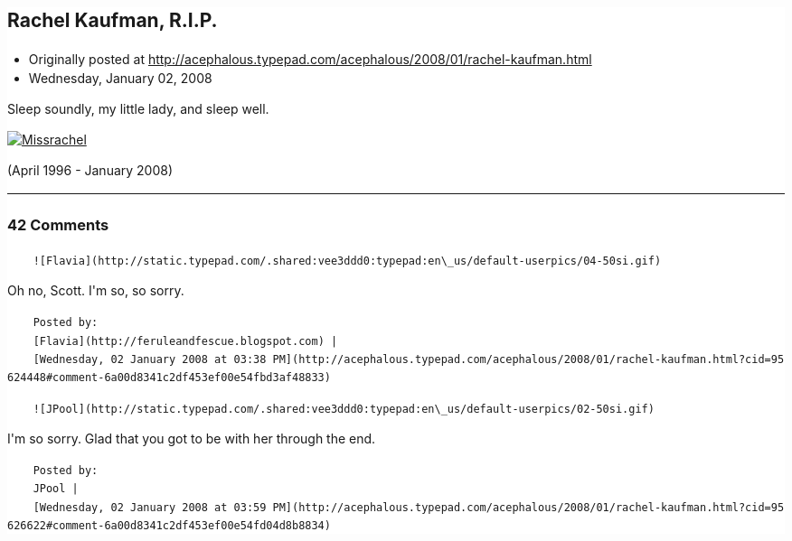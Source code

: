 ## Rachel Kaufman, R.I.P.

 * Originally posted at http://acephalous.typepad.com/acephalous/2008/01/rachel-kaufman.html
 * Wednesday, January 02, 2008



			
Sleep soundly, my little lady, and sleep well.
  

[![Missrachel](http://acephalous.typepad.com/photos/uncategorized/2008/01/02/missrachel.jpg "Missrachel")](http://acephalous.typepad.com/photos/uncategorized/2008/01/02/missrachel.jpg)
  

(April 1996 - January 2008)

		

* * *

### 42 Comments 

		

                
[]()

	

		![Flavia](http://static.typepad.com/.shared:vee3ddd0:typepad:en\_us/default-userpics/04-50si.gif)
	

	

		

Oh no, Scott. I'm so, so sorry.

	

		Posted by:
		[Flavia](http://feruleandfescue.blogspot.com) |
		[Wednesday, 02 January 2008 at 03:38 PM](http://acephalous.typepad.com/acephalous/2008/01/rachel-kaufman.html?cid=95624448#comment-6a00d8341c2df453ef00e54fbd3af48833)

[]()

	

		![JPool](http://static.typepad.com/.shared:vee3ddd0:typepad:en\_us/default-userpics/02-50si.gif)
	

	

		

I'm so sorry. Glad that you got to be with her through the end.

	

		Posted by:
		JPool |
		[Wednesday, 02 January 2008 at 03:59 PM](http://acephalous.typepad.com/acephalous/2008/01/rachel-kaufman.html?cid=95626622#comment-6a00d8341c2df453ef00e54fd04d8b8834)

[]()
